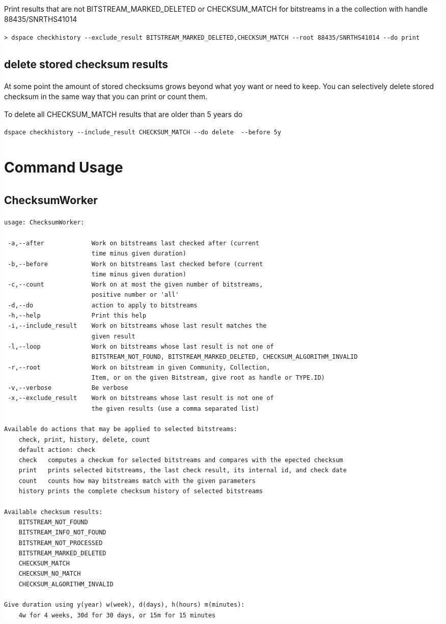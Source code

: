 Print results that are not BITSTREAM_MARKED_DELETED or CHECKSUM_MATCH for bitstreams in a the collection with handle 88435/SNRTHS41014
~~~~
> dspace checkhistory --exclude_result BITSTREAM_MARKED_DELETED,CHECKSUM_MATCH --root 88435/SNRTHS41014 --do print
~~~~


## delete stored checksum results

At some point the amount of stored checksums grows beyond what yoy want or need to keep.
You can selectively delete stored checksum in the same way that you can print or count them.

To delete all CHECKSUM_MATCH results that are older than 5 years do
~~~~
dspace checkhistory --include_result CHECKSUM_MATCH --do delete  --before 5y
~~~~



# Command Usage

## ChecksumWorker
~~~~
usage: ChecksumWorker:

 -a,--after             Work on bitstreams last checked after (current
                        time minus given duration)
 -b,--before            Work on bitstreams last checked before (current
                        time minus given duration)
 -c,--count             Work on at most the given number of bitstreams,
                        positive number or 'all'
 -d,--do                action to apply to bitstreams
 -h,--help              Print this help
 -i,--include_result    Work on bitstreams whose last result matches the
                        given result
 -l,--loop              Work on bitstreams whose last result is not one of
                        BITSTREAM_NOT_FOUND, BITSTREAM_MARKED_DELETED, CHECKSUM_ALGORITHM_INVALID
 -r,--root              Work on bitstream in given Community, Collection,
                        Item, or on the given Bitstream, give root as handle or TYPE.ID)
 -v,--verbose           Be verbose
 -x,--exclude_result    Work on bitstreams whose last result is not one of
                        the given results (use a comma separated list)

Available do actions that may be applied to selected bitstreams:
	check, print, history, delete, count
	default action: check
	check  	computes a checkum for selected bitstreams and compares with the epected checksum
	print  	prints selected bitstreams, the last check result, its internal id, and check date
	count  	counts how may bitstreams match with the given parameters
	history	prints the complete checksum history of selected bitstreams

Available checksum results:
	BITSTREAM_NOT_FOUND
	BITSTREAM_INFO_NOT_FOUND
	BITSTREAM_NOT_PROCESSED
	BITSTREAM_MARKED_DELETED
	CHECKSUM_MATCH
	CHECKSUM_NO_MATCH
	CHECKSUM_ALGORITHM_INVALID

Give duration using y(year) w(week), d(days), h(hours) m(minutes):
	4w for 4 weeks, 30d for 30 days, or 15m for 15 minutes
~~~~
